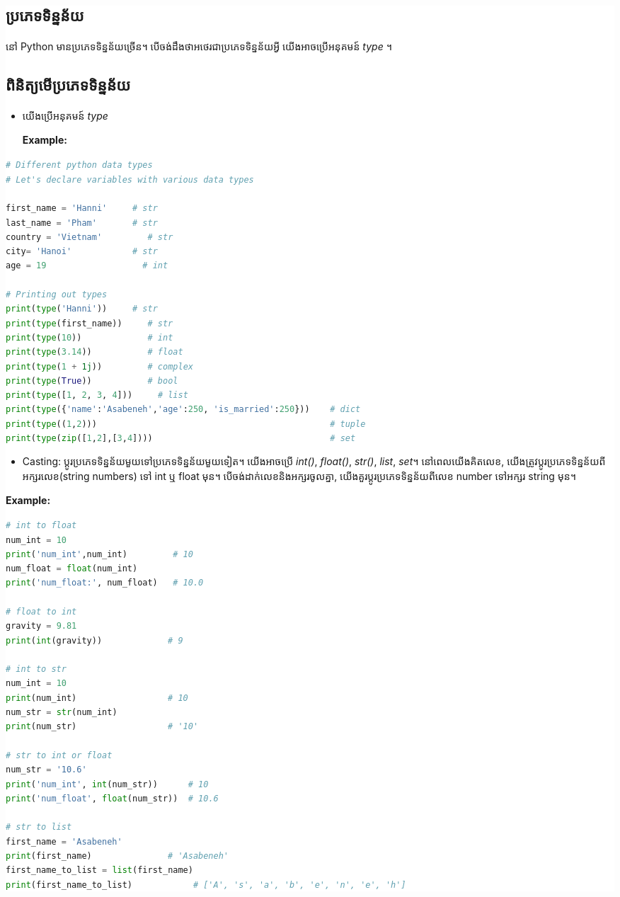 ## ប្រភេទទិន្នន័យ

នៅ Python មានប្រភេទទិន្នន័យច្រើន។ បើចង់ដឹងថាអថេរជាប្រភេទទិន្នន័យអ្វី យើងអាចប្រើអនុគមន៍ _type_ ។ 

## ពិនិត្យមើប្រភេទទិន្នន័យ

- យើងប្រើអនុគមន៍ _type_

  **Example:**

```py
# Different python data types
# Let's declare variables with various data types

first_name = 'Hanni'     # str
last_name = 'Pham'       # str
country = 'Vietnam'         # str
city= 'Hanoi'            # str
age = 19                   # int

# Printing out types
print(type('Hanni'))     # str
print(type(first_name))     # str
print(type(10))             # int
print(type(3.14))           # float
print(type(1 + 1j))         # complex
print(type(True))           # bool
print(type([1, 2, 3, 4]))     # list
print(type({'name':'Asabeneh','age':250, 'is_married':250}))    # dict
print(type((1,2)))                                              # tuple
print(type(zip([1,2],[3,4])))                                   # set
```

- Casting: ប្តូរប្រភេទទិន្នន័យមួយទៅប្រភេទទិន្នន័យមួយទៀត។ យើងអាចប្រើ _int()_, _float()_, _str()_, _list_, _set_។ នៅពេលយើងគិតលេខ, យើងត្រូវប្តូរប្រភេទទិន្នន័យពីអក្សរលេខ(string numbers) ទៅ int ឬ float មុន។ បើចង់ដាក់លេខនិងអក្សរចូលគ្នា, យើងគួរប្តូរប្រភេទទិន្នន័យពីលេខ number ទៅអក្សរ string មុន។

 **Example:**

```py
# int to float
num_int = 10
print('num_int',num_int)         # 10
num_float = float(num_int)
print('num_float:', num_float)   # 10.0

# float to int
gravity = 9.81
print(int(gravity))             # 9

# int to str
num_int = 10
print(num_int)                  # 10
num_str = str(num_int)
print(num_str)                  # '10'

# str to int or float
num_str = '10.6'
print('num_int', int(num_str))      # 10
print('num_float', float(num_str))  # 10.6

# str to list
first_name = 'Asabeneh'
print(first_name)               # 'Asabeneh'
first_name_to_list = list(first_name)
print(first_name_to_list)            # ['A', 's', 'a', 'b', 'e', 'n', 'e', 'h']
```